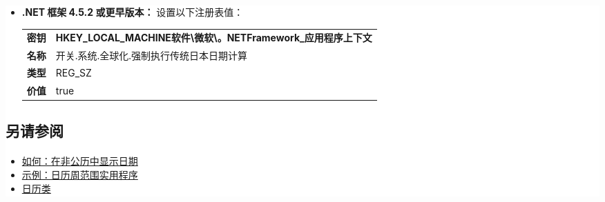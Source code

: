 - **.NET 框架 4.5.2 或更早版本：** 设置以下注册表值：

   |  |  |
   |--|--|
   | **密钥** | **HKEY_LOCAL_MACHINE软件\微软\\。NETFramework_应用程序上下文** |
   | **名称** | 开关.系统.全球化.强制执行传统日本日期计算 |
   | **类型** | REG_SZ |
   | **价值** | true |

## <a name="see-also"></a>另请参阅

- [如何：在非公历中显示日期](../../../docs/standard/base-types/how-to-display-dates-in-non-gregorian-calendars.md)
- [示例：日历周范围实用程序](https://code.msdn.microsoft.com/NET-Framework-4-Calendar-3360a84a)
- [日历类](xref:System.Globalization.Calendar)
